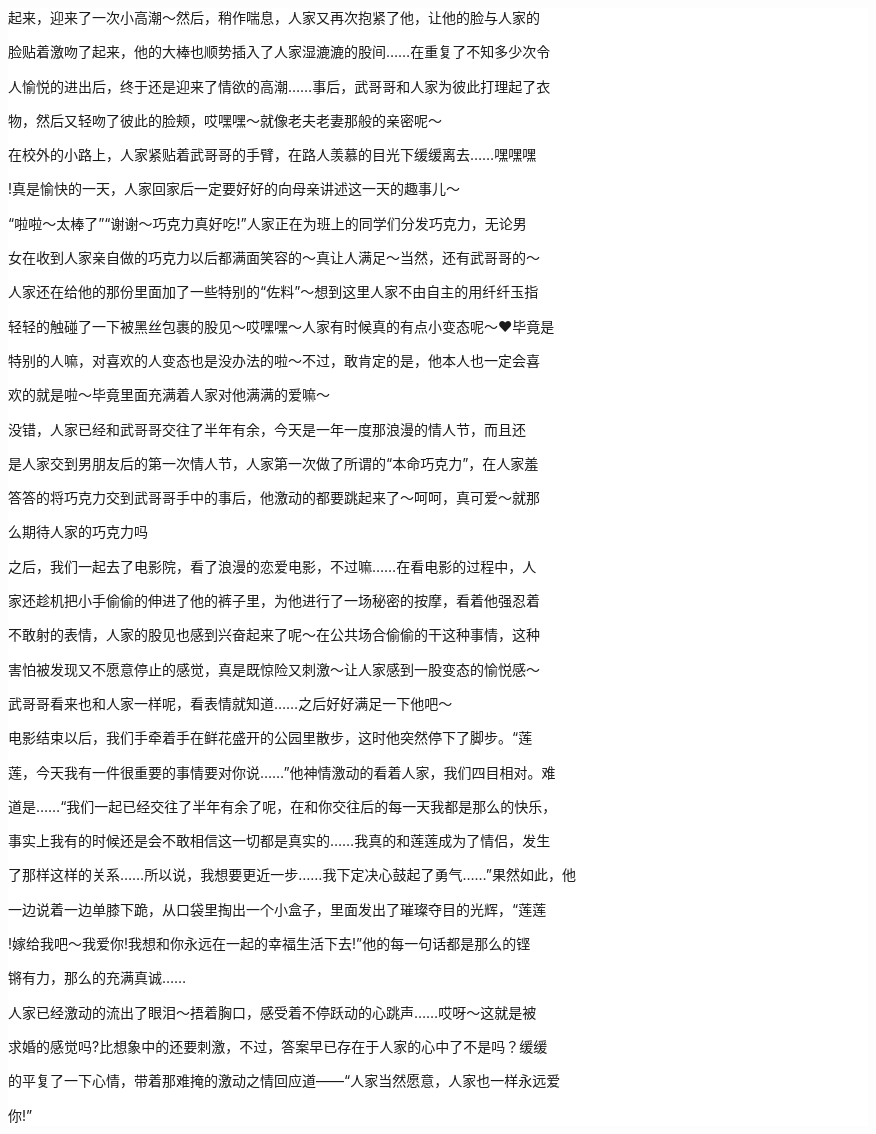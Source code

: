 起来，迎来了一次小高潮～然后，稍作喘息，人家又再次抱紧了他，让他的脸与人家的

脸贴着激吻了起来，他的大棒也顺势插入了人家湿漉漉的股间……在重复了不知多少次令

人愉悦的进出后，终于还是迎来了情欲的高潮……事后，武哥哥和人家为彼此打理起了衣

物，然后又轻吻了彼此的脸颊，哎嘿嘿～就像老夫老妻那般的亲密呢～

在校外的小路上，人家紧贴着武哥哥的手臂，在路人羡慕的目光下缓缓离去……嘿嘿嘿

!真是愉快的一天，人家回家后一定要好好的向母亲讲述这一天的趣事儿～

“啦啦～太棒了”“谢谢～巧克力真好吃!”人家正在为班上的同学们分发巧克力，无论男

女在收到人家亲自做的巧克力以后都满面笑容的～真让人满足～当然，还有武哥哥的～

人家还在给他的那份里面加了一些特别的“佐料”～想到这里人家不由自主的用纤纤玉指

轻轻的触碰了一下被黑丝包裹的股见～哎嘿嘿～人家有时候真的有点小变态呢～❤毕竟是

特别的人嘛，对喜欢的人变态也是没办法的啦～不过，敢肯定的是，他本人也一定会喜

欢的就是啦～毕竟里面充满着人家对他满满的爱嘛～

没错，人家已经和武哥哥交往了半年有余，今天是一年一度那浪漫的情人节，而且还

是人家交到男朋友后的第一次情人节，人家第一次做了所谓的“本命巧克力”，在人家羞

答答的将巧克力交到武哥哥手中的事后，他激动的都要跳起来了～呵呵，真可爱～就那

么期待人家的巧克力吗

之后，我们一起去了电影院，看了浪漫的恋爱电影，不过嘛……在看电影的过程中，人

家还趁机把小手偷偷的伸进了他的裤子里，为他进行了一场秘密的按摩，看着他强忍着

不敢射的表情，人家的股见也感到兴奋起来了呢～在公共场合偷偷的干这种事情，这种

害怕被发现又不愿意停止的感觉，真是既惊险又刺激～让人家感到一股变态的愉悦感～

武哥哥看来也和人家一样呢，看表情就知道……之后好好满足一下他吧～

电影结束以后，我们手牵着手在鲜花盛开的公园里散步，这时他突然停下了脚步。“莲

莲，今天我有一件很重要的事情要对你说……”他神情激动的看着人家，我们四目相对。难

道是……“我们一起已经交往了半年有余了呢，在和你交往后的每一天我都是那么的快乐，

事实上我有的时候还是会不敢相信这一切都是真实的……我真的和莲莲成为了情侣，发生

了那样这样的关系……所以说，我想要更近一步……我下定决心鼓起了勇气……”果然如此，他

一边说着一边单膝下跪，从口袋里掏出一个小盒子，里面发出了璀璨夺目的光辉，“莲莲

!嫁给我吧～我爱你!我想和你永远在一起的幸福生活下去!”他的每一句话都是那么的铿

锵有力，那么的充满真诚……

人家已经激动的流出了眼泪～捂着胸口，感受着不停跃动的心跳声……哎呀～这就是被

求婚的感觉吗?比想象中的还要刺激，不过，答案早已存在于人家的心中了不是吗？缓缓

的平复了一下心情，带着那难掩的激动之情回应道——“人家当然愿意，人家也一样永远爱

你!”

